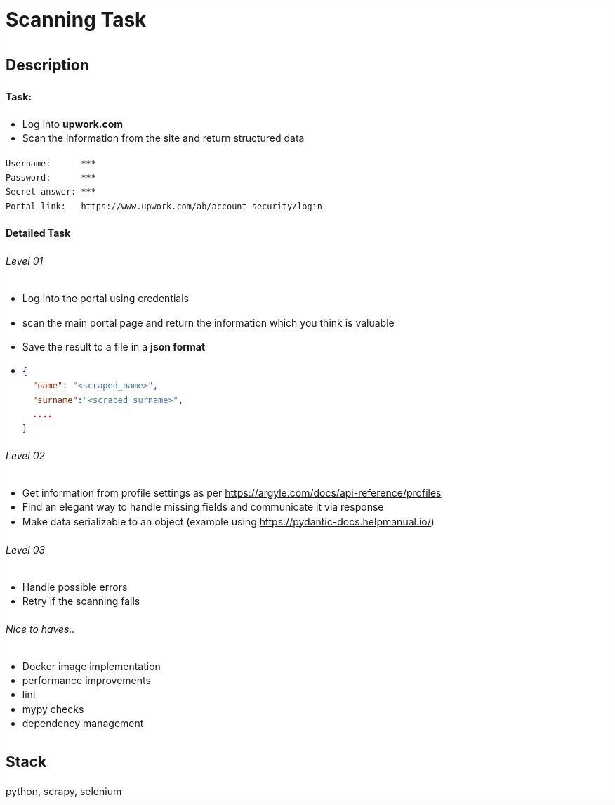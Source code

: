 # Scanning Task



## Description

#### Task: 

- Log into **upwork.com**  
- Scan the information from the site and return structured data

```
Username:      ***
Password:      ***
Secret answer: ***
Portal link:   https://www.upwork.com/ab/account-security/login
```



#### Detailed Task

###### Level 01

- Log into the portal using credentials

- scan the main portal page and return the information which you think is valuable

- Save the result to a file in a **json format**

- ```json
  {
    "name": "<scraped_name>",
    "surname":"<scraped_surname>",
    ....
  }
  ```

  

###### Level 02

- Get information from profile settings as per https://argyle.com/docs/api-reference/profiles
- Find an elegant way to handle missing fields and communicate it via response
- Make data serializable to an object (example using https://pydantic-docs.helpmanual.io/)

###### Level 03

- Handle possible errors
- Retry if the scanning fails

###### Nice to haves..

- Docker image implementation
- performance improvements
- lint
- mypy checks
- dependency management



## Stack

python, scrapy, selenium



  ```